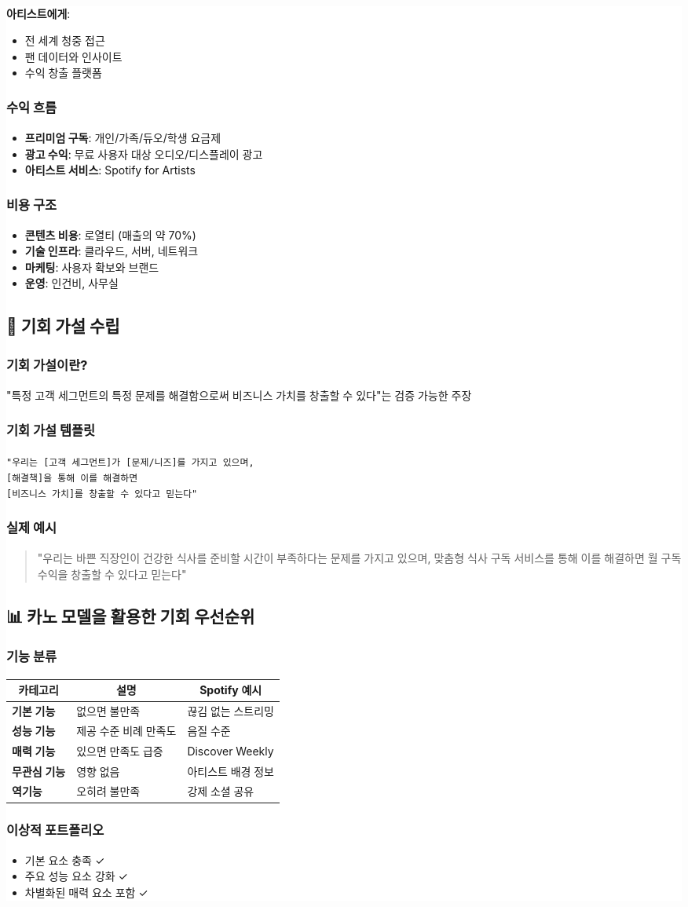 **아티스트에게**:
- 전 세계 청중 접근
- 팬 데이터와 인사이트
- 수익 창출 플랫폼

### 수익 흐름
- **프리미엄 구독**: 개인/가족/듀오/학생 요금제
- **광고 수익**: 무료 사용자 대상 오디오/디스플레이 광고
- **아티스트 서비스**: Spotify for Artists

### 비용 구조
- **콘텐츠 비용**: 로열티 (매출의 약 70%)
- **기술 인프라**: 클라우드, 서버, 네트워크
- **마케팅**: 사용자 확보와 브랜드
- **운영**: 인건비, 사무실

## 🎯 기회 가설 수립

### 기회 가설이란?
"특정 고객 세그먼트의 특정 문제를 해결함으로써 비즈니스 가치를 창출할 수 있다"는 검증 가능한 주장

### 기회 가설 템플릿
```
"우리는 [고객 세그먼트]가 [문제/니즈]를 가지고 있으며, 
[해결책]을 통해 이를 해결하면 
[비즈니스 가치]를 창출할 수 있다고 믿는다"
```

### 실제 예시
> "우리는 바쁜 직장인이 건강한 식사를 준비할 시간이 부족하다는 문제를 가지고 있으며, 맞춤형 식사 구독 서비스를 통해 이를 해결하면 월 구독 수익을 창출할 수 있다고 믿는다"

## 📊 카노 모델을 활용한 기회 우선순위

### 기능 분류
| 카테고리 | 설명 | Spotify 예시 |
|----------|------|-------------|
| **기본 기능** | 없으면 불만족 | 끊김 없는 스트리밍 |
| **성능 기능** | 제공 수준 비례 만족도 | 음질 수준 |
| **매력 기능** | 있으면 만족도 급증 | Discover Weekly |
| **무관심 기능** | 영향 없음 | 아티스트 배경 정보 |
| **역기능** | 오히려 불만족 | 강제 소셜 공유 |

### 이상적 포트폴리오
- 기본 요소 충족 ✓
- 주요 성능 요소 강화 ✓
- 차별화된 매력 요소 포함 ✓
